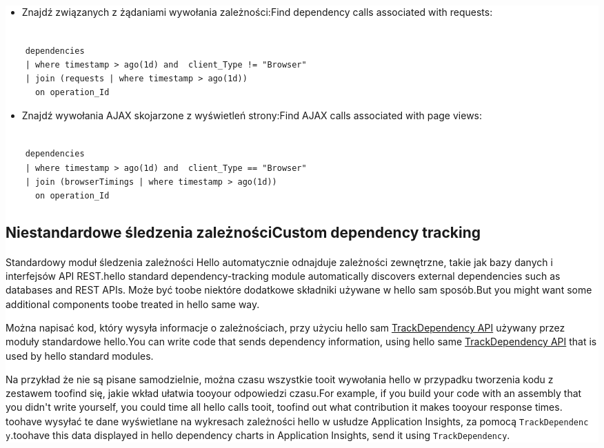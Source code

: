 * <span data-ttu-id="afae0-195">Znajdź związanych z żądaniami wywołania zależności:</span><span class="sxs-lookup"><span data-stu-id="afae0-195">Find dependency calls associated with requests:</span></span>

```

    dependencies
    | where timestamp > ago(1d) and  client_Type != "Browser"
    | join (requests | where timestamp > ago(1d))
      on operation_Id  
```


* <span data-ttu-id="afae0-196">Znajdź wywołania AJAX skojarzone z wyświetleń strony:</span><span class="sxs-lookup"><span data-stu-id="afae0-196">Find AJAX calls associated with page views:</span></span>

```

    dependencies
    | where timestamp > ago(1d) and  client_Type == "Browser"
    | join (browserTimings | where timestamp > ago(1d))
      on operation_Id
```



## <a name="custom-dependency-tracking"></a><span data-ttu-id="afae0-197">Niestandardowe śledzenia zależności</span><span class="sxs-lookup"><span data-stu-id="afae0-197">Custom dependency tracking</span></span>
<span data-ttu-id="afae0-198">Standardowy moduł śledzenia zależności Hello automatycznie odnajduje zależności zewnętrzne, takie jak bazy danych i interfejsów API REST.</span><span class="sxs-lookup"><span data-stu-id="afae0-198">hello standard dependency-tracking module automatically discovers external dependencies such as databases and REST APIs.</span></span> <span data-ttu-id="afae0-199">Może być toobe niektóre dodatkowe składniki używane w hello sam sposób.</span><span class="sxs-lookup"><span data-stu-id="afae0-199">But you might want some additional components toobe treated in hello same way.</span></span>

<span data-ttu-id="afae0-200">Można napisać kod, który wysyła informacje o zależnościach, przy użyciu hello sam [TrackDependency API](app-insights-api-custom-events-metrics.md#trackdependency) używany przez moduły standardowe hello.</span><span class="sxs-lookup"><span data-stu-id="afae0-200">You can write code that sends dependency information, using hello same [TrackDependency API](app-insights-api-custom-events-metrics.md#trackdependency) that is used by hello standard modules.</span></span>

<span data-ttu-id="afae0-201">Na przykład że nie są pisane samodzielnie, można czasu wszystkie tooit wywołania hello w przypadku tworzenia kodu z zestawem toofind się, jakie wkład ułatwia tooyour odpowiedzi czasu.</span><span class="sxs-lookup"><span data-stu-id="afae0-201">For example, if you build your code with an assembly that you didn't write yourself, you could time all hello calls tooit, toofind out what contribution it makes tooyour response times.</span></span> <span data-ttu-id="afae0-202">toohave wysyłać te dane wyświetlane na wykresach zależności hello w usłudze Application Insights, za pomocą `TrackDependency`.</span><span class="sxs-lookup"><span data-stu-id="afae0-202">toohave this data displayed in hello dependency charts in Application Insights, send it using `TrackDependency`.</span></span>

